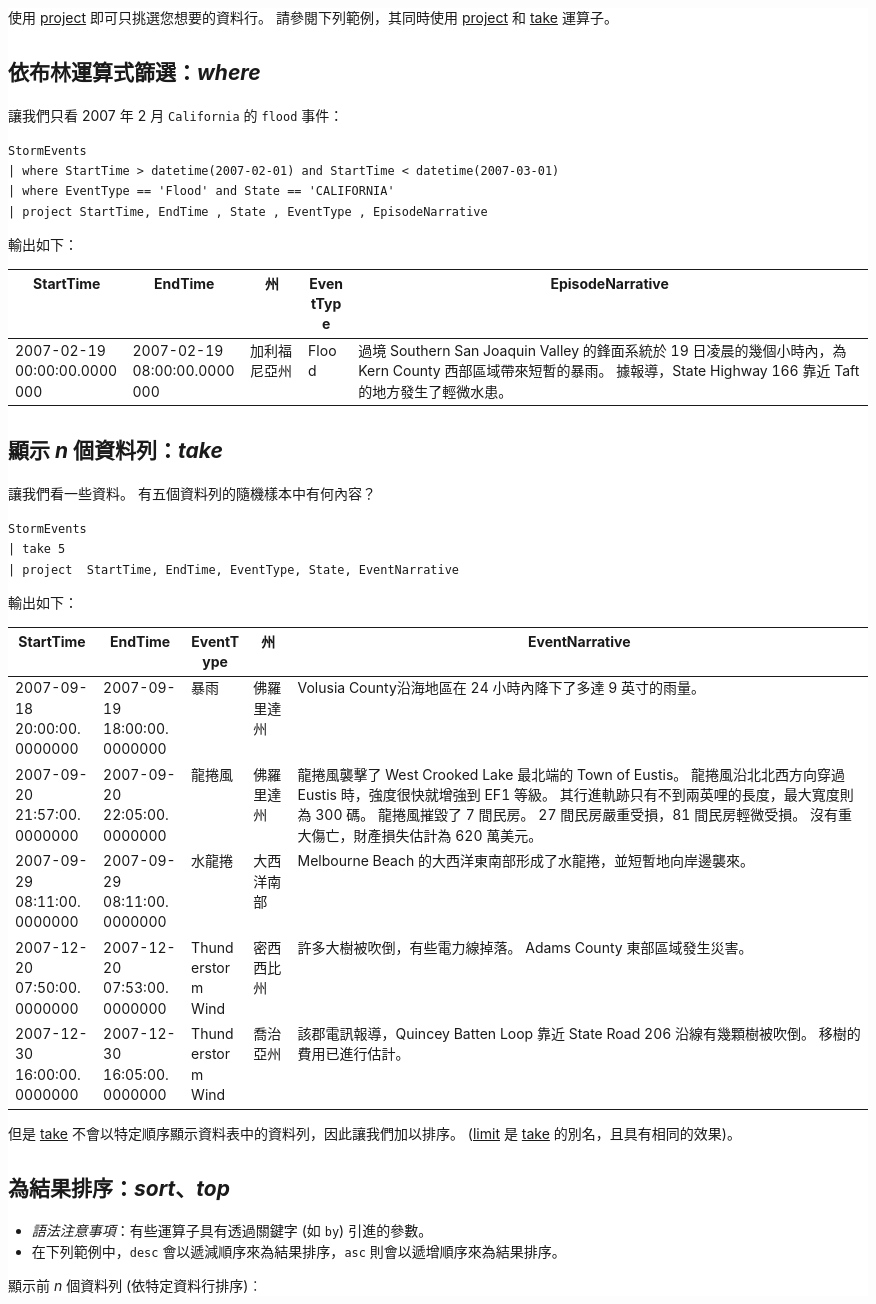 使用 [project](./projectoperator.md) 即可只挑選您想要的資料行。 請參閱下列範例，其同時使用 [project](./projectoperator.md) 和 [take](./takeoperator.md) 運算子。

## <a name="filter-by-boolean-expression-where"></a>依布林運算式篩選：*where*

讓我們只看 2007 年 2 月 `California` 的 `flood` 事件：


```kusto
StormEvents
| where StartTime > datetime(2007-02-01) and StartTime < datetime(2007-03-01)
| where EventType == 'Flood' and State == 'CALIFORNIA'
| project StartTime, EndTime , State , EventType , EpisodeNarrative
```

輸出如下：

|StartTime|EndTime|州|EventType|EpisodeNarrative|
|---|---|---|---|---|
|2007-02-19 00:00:00.0000000|2007-02-19 08:00:00.0000000|加利福尼亞州|Flood|過境 Southern San Joaquin Valley 的鋒面系統於 19 日凌晨的幾個小時內，為 Kern County 西部區域帶來短暫的暴雨。 據報導，State Highway 166 靠近 Taft 的地方發生了輕微水患。|

## <a name="show-n-rows-take"></a>顯示 *n* 個資料列：*take*

讓我們看一些資料。 有五個資料列的隨機樣本中有何內容？


```kusto
StormEvents
| take 5
| project  StartTime, EndTime, EventType, State, EventNarrative  
```

輸出如下：

|StartTime|EndTime|EventType|州|EventNarrative|
|---|---|---|---|---|
|2007-09-18 20:00:00.0000000|2007-09-19 18:00:00.0000000|暴雨|佛羅里達州|Volusia County沿海地區在 24 小時內降下了多達 9 英寸的雨量。|
|2007-09-20 21:57:00.0000000|2007-09-20 22:05:00.0000000|龍捲風|佛羅里達州|龍捲風襲擊了 West Crooked Lake 最北端的 Town of Eustis。 龍捲風沿北北西方向穿過 Eustis 時，強度很快就增強到 EF1 等級。 其行進軌跡只有不到兩英哩的長度，最大寬度則為 300 碼。  龍捲風摧毀了 7 間民房。 27 間民房嚴重受損，81 間民房輕微受損。 沒有重大傷亡，財產損失估計為 620 萬美元。|
|2007-09-29 08:11:00.0000000|2007-09-29 08:11:00.0000000|水龍捲|大西洋南部|Melbourne Beach 的大西洋東南部形成了水龍捲，並短暫地向岸邊襲來。|
|2007-12-20 07:50:00.0000000|2007-12-20 07:53:00.0000000|Thunderstorm Wind|密西西比州|許多大樹被吹倒，有些電力線掉落。 Adams County 東部區域發生災害。|
|2007-12-30 16:00:00.0000000|2007-12-30 16:05:00.0000000|Thunderstorm Wind|喬治亞州|該郡電訊報導，Quincey Batten Loop 靠近 State Road 206 沿線有幾顆樹被吹倒。 移樹的費用已進行估計。|

但是 [take](./takeoperator.md) 不會以特定順序顯示資料表中的資料列，因此讓我們加以排序。 ([limit](./takeoperator.md) 是 [take](./takeoperator.md) 的別名，且具有相同的效果)。

## <a name="order-results-sort-top"></a>為結果排序：*sort*、*top*

* *語法注意事項*：有些運算子具有透過關鍵字 (如 `by`) 引進的參數。
* 在下列範例中，`desc` 會以遞減順序來為結果排序，`asc` 則會以遞增順序來為結果排序。

顯示前 *n* 個資料列 (依特定資料行排序)︰
